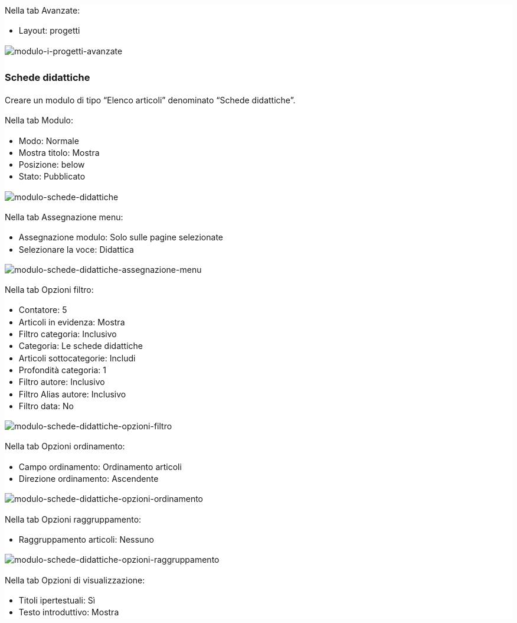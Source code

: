 Nella tab Avanzate:

- Layout: progetti

![modulo-i-progetti-avanzate](https://jit.protocollicreativi.it/templates/joomla-italia-theme/doc/img/modulo-i-progetti-avanzate.png)

### Schede didattiche

Creare un modulo di tipo “Elenco articoli” denominato “Schede didattiche”.

Nella tab Modulo:

- Modo: Normale
- Mostra titolo: Mostra
- Posizione: below
- Stato: Pubblicato

![modulo-schede-didattiche](https://jit.protocollicreativi.it/templates/joomla-italia-theme/doc/img/modulo-schede-didattiche.png)

Nella tab Assegnazione menu: 

- Assegnazione modulo: Solo sulle pagine selezionate 
- Selezionare la voce: Didattica

![modulo-schede-didattiche-assegnazione-menu](https://jit.protocollicreativi.it/templates/joomla-italia-theme/doc/img/modulo-i-progetti-assegnazione-menu.png)

Nella tab Opzioni filtro: 

- Contatore: 5 
- Articoli in evidenza: Mostra 
- Filtro categoria: Inclusivo 
- Categoria: Le schede didattiche 
- Articoli sottocategorie: Includi 
- Profondità categoria: 1 
- Filtro autore: Inclusivo 
- Filtro Alias autore: Inclusivo 
- Filtro data: No

![modulo-schede-didattiche-opzioni-filtro](https://jit.protocollicreativi.it/templates/joomla-italia-theme/doc/img/modulo-schede-didattiche-opzioni-filtro.png)

Nella tab Opzioni ordinamento:

- Campo ordinamento: Ordinamento articoli
- Direzione ordinamento: Ascendente

![modulo-schede-didattiche-opzioni-ordinamento](https://jit.protocollicreativi.it/templates/joomla-italia-theme/doc/img/modulo-schede-didattiche-opzioni-ordinamento.png)

Nella tab Opzioni raggruppamento:

- Raggruppamento articoli: Nessuno

![modulo-schede-didattiche-opzioni-raggruppamento](https://jit.protocollicreativi.it/templates/joomla-italia-theme/doc/img/modulo-schede-didattiche-opzioni-raggruppamento.png)

Nella tab Opzioni di visualizzazione:

- Titoli ipertestuali: Sì
- Testo introduttivo: Mostra
